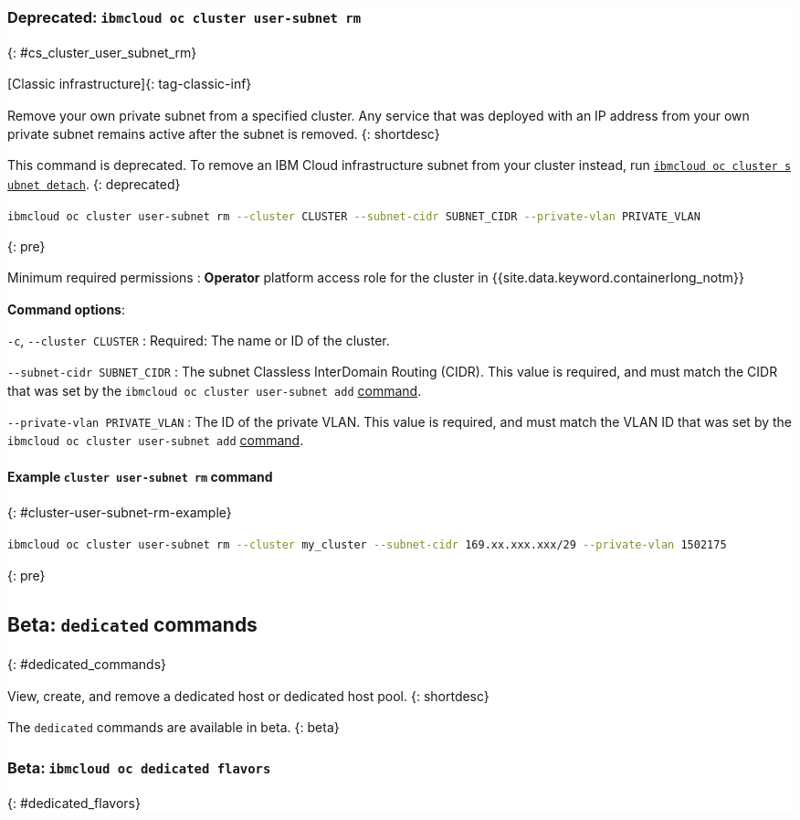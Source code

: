 
### Deprecated: `ibmcloud oc cluster user-subnet rm`
{: #cs_cluster_user_subnet_rm}

[Classic infrastructure]{: tag-classic-inf}


Remove your own private subnet from a specified cluster. Any service that was deployed with an IP address from your own private subnet remains active after the subnet is removed.
{: shortdesc}

This command is deprecated. To remove an IBM Cloud infrastructure subnet from your cluster instead, run [`ibmcloud oc cluster subnet detach`](#cs_cluster_subnet_detach).
{: deprecated}

```sh
ibmcloud oc cluster user-subnet rm --cluster CLUSTER --subnet-cidr SUBNET_CIDR --private-vlan PRIVATE_VLAN
```
{: pre}

Minimum required permissions
:   **Operator** platform access role for the cluster in {{site.data.keyword.containerlong_notm}}

**Command options**:

`-c`, `--cluster CLUSTER`
:    Required: The name or ID of the cluster.

`--subnet-cidr SUBNET_CIDR`
:    The subnet Classless InterDomain Routing (CIDR). This value is required, and must match the CIDR that was set by the `ibmcloud oc cluster user-subnet add` [command](#cs_cluster_user_subnet_add).

`--private-vlan PRIVATE_VLAN`
:    The ID of the private VLAN. This value is required, and must match the VLAN ID that was set by the `ibmcloud oc cluster user-subnet add` [command](#cs_cluster_user_subnet_add).


#### Example `cluster user-subnet rm` command
{: #cluster-user-subnet-rm-example}

```sh
ibmcloud oc cluster user-subnet rm --cluster my_cluster --subnet-cidr 169.xx.xxx.xxx/29 --private-vlan 1502175
```
{: pre}

## Beta: `dedicated` commands
{: #dedicated_commands}

View, create, and remove a dedicated host or dedicated host pool.
{: shortdesc}

The `dedicated` commands are available in beta.
{: beta}

### Beta: `ibmcloud oc dedicated flavors`
{: #dedicated_flavors}
